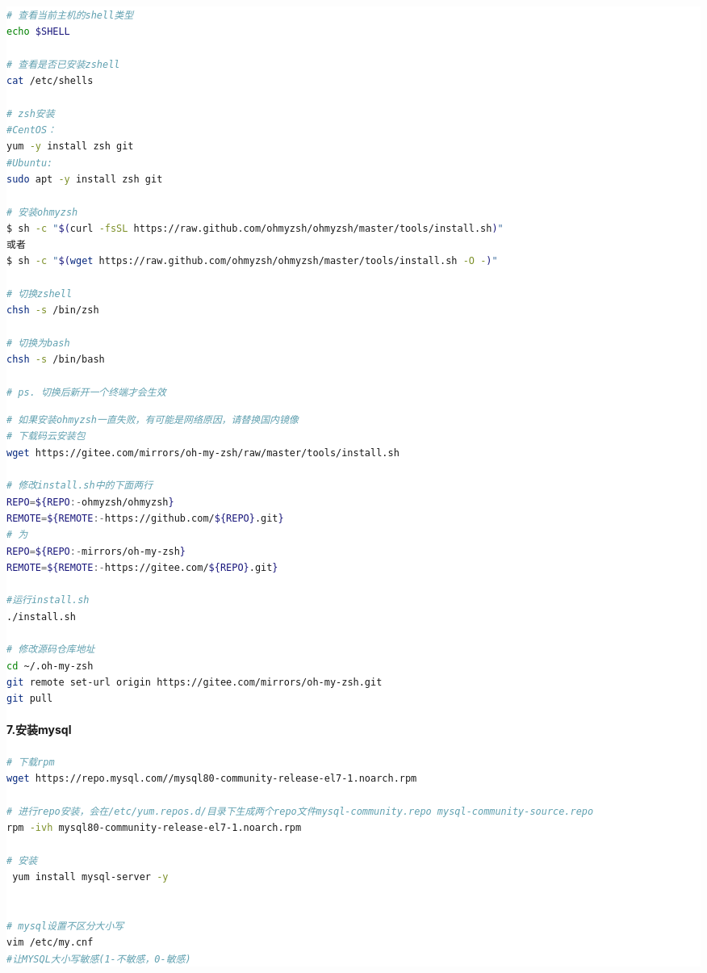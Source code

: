 ```bash
# 查看当前主机的shell类型
echo $SHELL 

# 查看是否已安装zshell
cat /etc/shells 

# zsh安装
#CentOS： 
yum -y install zsh git
#Ubuntu:  
sudo apt -y install zsh git

# 安装ohmyzsh
$ sh -c "$(curl -fsSL https://raw.github.com/ohmyzsh/ohmyzsh/master/tools/install.sh)"
或者
$ sh -c "$(wget https://raw.github.com/ohmyzsh/ohmyzsh/master/tools/install.sh -O -)"

# 切换zshell
chsh -s /bin/zsh

# 切换为bash
chsh -s /bin/bash

# ps. 切换后新开一个终端才会生效
```



```bash
# 如果安装ohmyzsh一直失败，有可能是网络原因，请替换国内镜像
# 下载码云安装包
wget https://gitee.com/mirrors/oh-my-zsh/raw/master/tools/install.sh

# 修改install.sh中的下面两行
REPO=${REPO:-ohmyzsh/ohmyzsh}
REMOTE=${REMOTE:-https://github.com/${REPO}.git}
# 为
REPO=${REPO:-mirrors/oh-my-zsh}
REMOTE=${REMOTE:-https://gitee.com/${REPO}.git}

#运行install.sh
./install.sh

# 修改源码仓库地址
cd ~/.oh-my-zsh
git remote set-url origin https://gitee.com/mirrors/oh-my-zsh.git
git pull
```

#### 7.安装mysql

```bash
# 下载rpm
wget https://repo.mysql.com//mysql80-community-release-el7-1.noarch.rpm

# 进行repo安装，会在/etc/yum.repos.d/目录下生成两个repo文件mysql-community.repo mysql-community-source.repo
rpm -ivh mysql80-community-release-el7-1.noarch.rpm

# 安装
 yum install mysql-server -y


# mysql设置不区分大小写
vim /etc/my.cnf
#让MYSQL大小写敏感(1-不敏感，0-敏感)
```